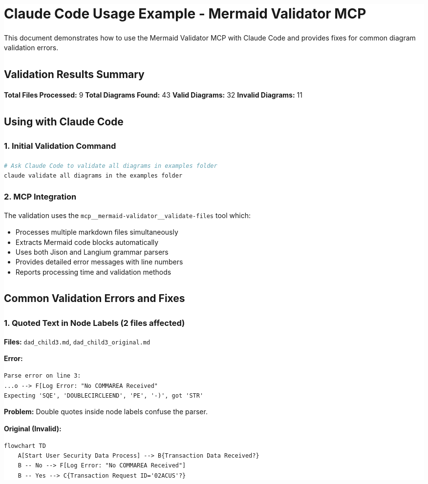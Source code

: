 # Claude Code Usage Example - Mermaid Validator MCP

This document demonstrates how to use the Mermaid Validator MCP with Claude Code and provides fixes for common diagram validation errors.

## Validation Results Summary

**Total Files Processed:** 9
**Total Diagrams Found:** 43
**Valid Diagrams:** 32
**Invalid Diagrams:** 11

## Using with Claude Code

### 1. Initial Validation Command
```bash
# Ask Claude Code to validate all diagrams in examples folder
claude validate all diagrams in the examples folder
```

### 2. MCP Integration
The validation uses the `mcp__mermaid-validator__validate-files` tool which:
- Processes multiple markdown files simultaneously
- Extracts Mermaid code blocks automatically
- Uses both Jison and Langium grammar parsers
- Provides detailed error messages with line numbers
- Reports processing time and validation methods

## Common Validation Errors and Fixes

### 1. Quoted Text in Node Labels (2 files affected)

**Files:** `dad_child3.md`, `dad_child3_original.md`

**Error:**
```
Parse error on line 3:
...o --> F[Log Error: "No COMMAREA Received"
Expecting 'SQE', 'DOUBLECIRCLEEND', 'PE', '-)', got 'STR'
```

**Problem:** Double quotes inside node labels confuse the parser.

**Original (Invalid):**
```mermaid
flowchart TD
    A[Start User Security Data Process] --> B{Transaction Data Received?}
    B -- No --> F[Log Error: "No COMMAREA Received"]
    B -- Yes --> C{Transaction Request ID='02ACUS'?}
```

